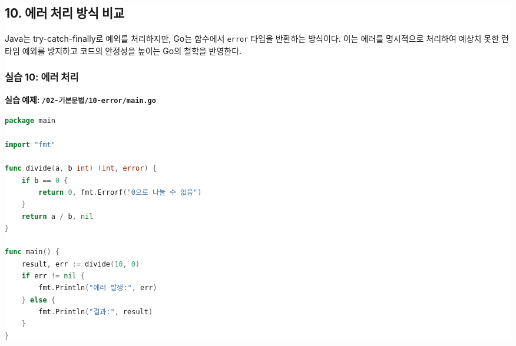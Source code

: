## 10. 에러 처리 방식 비교

Java는 try-catch-finally로 예외를 처리하지만, Go는 함수에서 `error` 타입을 반환하는 방식이다. 이는 에러를 명시적으로 처리하여 예상치 못한 런타임 예외를 방지하고 코드의 안정성을 높이는 Go의 철학을 반영한다.

### 실습 10: 에러 처리

**실습 예제: `/02-기본문법/10-error/main.go`**

```go
package main

import "fmt"

func divide(a, b int) (int, error) {
    if b == 0 {
        return 0, fmt.Errorf("0으로 나눌 수 없음")
    }
    return a / b, nil
}

func main() {
    result, err := divide(10, 0)
    if err != nil {
        fmt.Println("에러 발생:", err)
    } else {
        fmt.Println("결과:", result)
    }
}
```
